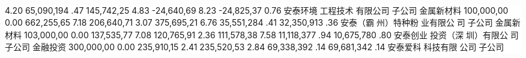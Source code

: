 4.20
65,090,194
.47
145,742,25
4.83
-24,640,69
8.23
-24,825,37
0.76
安泰环境
工程技术
有限公司
子公司
金属新材料
100,000,00
0.00
662,255,65
7.18
206,640,71
3.07
375,695,21
6.76
35,551,284
.41
32,350,913
.36
安泰（霸
州）特种粉
业有限公
司
子公司
金属新材料
103,000,00
0.00
137,535,77
7.08
120,765,91
2.36
111,578,38
7.58
11,118,377
.94
10,675,780
.80
安泰创业
投资（深
圳）有限公
司
子公司
金融投资
300,000,00
0.00
235,910,15
2.41
235,520,53
2.84
69,338,392
.14
69,681,342
.14
安泰爱科
科技有限
公司
子公司